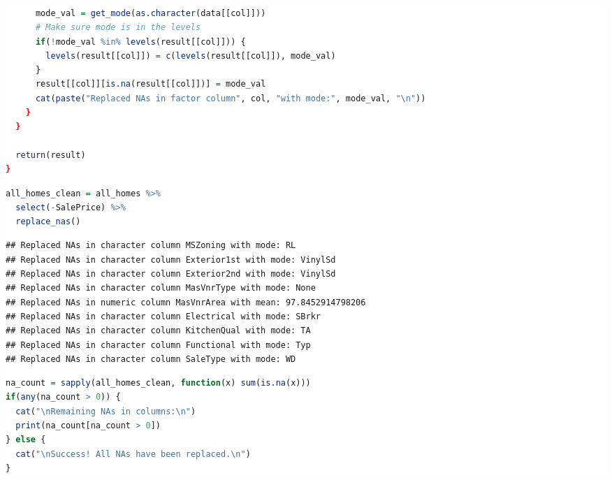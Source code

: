 ``` r
      mode_val = get_mode(as.character(data[[col]]))
      # Make sure mode is in the levels
      if(!mode_val %in% levels(result[[col]])) {
        levels(result[[col]]) = c(levels(result[[col]]), mode_val)
      }
      result[[col]][is.na(result[[col]])] = mode_val
      cat(paste("Replaced NAs in factor column", col, "with mode:", mode_val, "\n"))
    }
  }
  
  return(result)
}
```

``` r
all_homes_clean = all_homes %>% 
  select(-SalePrice) %>% 
  replace_nas()
```

    ## Replaced NAs in character column MSZoning with mode: RL 
    ## Replaced NAs in character column Exterior1st with mode: VinylSd 
    ## Replaced NAs in character column Exterior2nd with mode: VinylSd 
    ## Replaced NAs in character column MasVnrType with mode: None 
    ## Replaced NAs in numeric column MasVnrArea with mean: 97.8452914798206 
    ## Replaced NAs in character column Electrical with mode: SBrkr 
    ## Replaced NAs in character column KitchenQual with mode: TA 
    ## Replaced NAs in character column Functional with mode: Typ 
    ## Replaced NAs in character column SaleType with mode: WD

``` r
na_count = sapply(all_homes_clean, function(x) sum(is.na(x)))
if(any(na_count > 0)) {
  cat("\nRemaining NAs in columns:\n")
  print(na_count[na_count > 0])
} else {
  cat("\nSuccess! All NAs have been replaced.\n")
}
```
